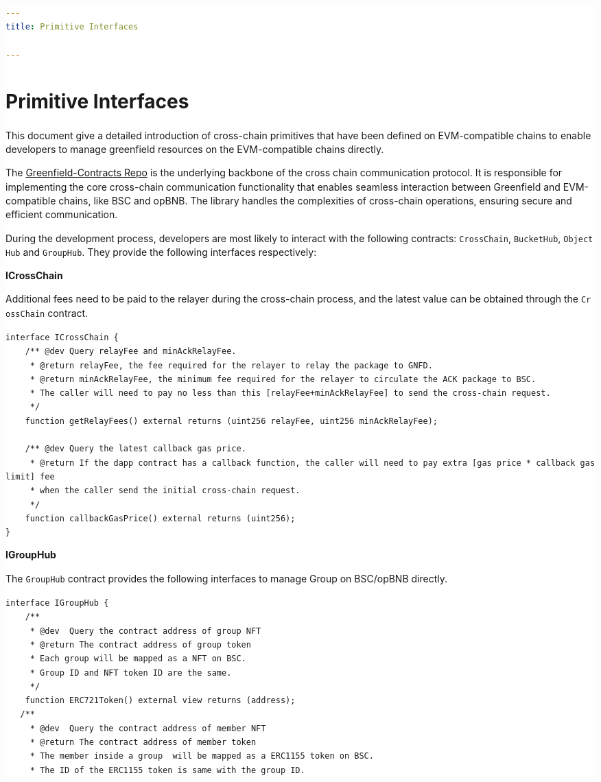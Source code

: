 ```yaml
---
title: Primitive Interfaces

---
```


# Primitive Interfaces

This document give a detailed introduction of cross-chain primitives that have been defined on EVM-compatible chains to enable developers to manage greenfield resources on the EVM-compatible chains directly.

The [Greenfield-Contracts Repo](https://github.com/bnb-chain/greenfield-contracts) is the underlying backbone of the
cross chain communication protocol. It is responsible for implementing the core cross-chain communication functionality that enables seamless interaction between Greenfield and EVM-compatible chains, like BSC and opBNB. The library handles the complexities of cross-chain operations, ensuring secure and efficient communication.

During the development process, developers are most likely to interact with the following contracts: `CrossChain`, `BucketHub`, `ObjectHub` and `GroupHub`. 
They provide the following interfaces respectively:

**ICrossChain**

Additional fees need to be paid to the relayer during the cross-chain process, and the latest value can be obtained through the `CrossChain` contract.
   ```solidity
   interface ICrossChain {
       /** @dev Query relayFee and minAckRelayFee. 
        * @return relayFee, the fee required for the relayer to relay the package to GNFD.
        * @return minAckRelayFee, the minimum fee required for the relayer to circulate the ACK package to BSC.
        * The caller will need to pay no less than this [relayFee+minAckRelayFee] to send the cross-chain request.
        */
       function getRelayFees() external returns (uint256 relayFee, uint256 minAckRelayFee);
   
       /** @dev Query the latest callback gas price.
        * @return If the dapp contract has a callback function, the caller will need to pay extra [gas price * callback gas limit] fee 
        * when the caller send the initial cross-chain request.
        */
       function callbackGasPrice() external returns (uint256);
   }
   ```

**IGroupHub**

The `GroupHub` contract provides the following interfaces to manage Group on BSC/opBNB directly.

   ```solidity
   interface IGroupHub {
       /** 
        * @dev  Query the contract address of group NFT
        * @return The contract address of group token
        * Each group will be mapped as a NFT on BSC.
        * Group ID and NFT token ID are the same.
        */
       function ERC721Token() external view returns (address);
      /** 
        * @dev  Query the contract address of member NFT
        * @return The contract address of member token
        * The member inside a group  will be mapped as a ERC1155 token on BSC.
        * The ID of the ERC1155 token is same with the group ID.
   ```